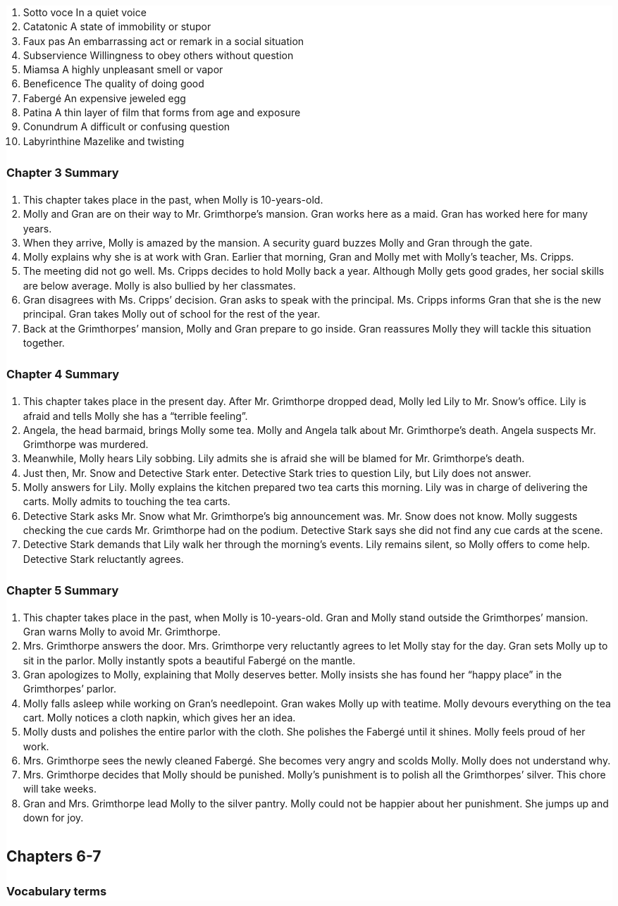 1. Sotto voce In a quiet voice 
1. Catatonic A state of immobility or stupor 
1. Faux pas An embarrassing act or remark in a social situation 
1. Subservience Willingness to obey others without question 
1. Miamsa A highly unpleasant smell or vapor 
1. Beneficence The quality of doing good 
1. Fabergé An expensive jeweled egg 
1. Patina A thin layer of film that forms from age and exposure 
1. Conundrum A difficult or confusing question 
1. Labyrinthine Mazelike and twisting 
### Chapter 3 Summary
1. This chapter takes place in the past, when Molly is 10-years-old. 
1. Molly and Gran are on their way to Mr. Grimthorpe’s mansion. Gran works here as a maid. Gran has worked here for many years. 
1. When they arrive, Molly is amazed by the mansion. A security guard buzzes Molly and Gran through the gate. 
1. Molly explains why she is at work with Gran. Earlier that morning, Gran and Molly met with Molly’s teacher, Ms. Cripps. 
1. The meeting did not go well. Ms. Cripps decides to hold Molly back a year. Although Molly gets good grades, her social skills are below average. Molly is also bullied by her classmates. 
1. Gran disagrees with Ms. Cripps’ decision. Gran asks to speak with the principal. Ms. Cripps informs Gran that she is the new principal. Gran takes Molly out of school for the rest of the year. 
1. Back at the Grimthorpes’ mansion, Molly and Gran prepare to go inside. Gran reassures Molly they will tackle this situation together. 
### Chapter 4 Summary
1. This chapter takes place in the present day. After Mr. Grimthorpe dropped dead, Molly led Lily to Mr. Snow’s office. Lily is afraid and tells Molly she has a “terrible feeling”. 
1. Angela, the head barmaid, brings Molly some tea. Molly and Angela talk about Mr. Grimthorpe’s death. Angela suspects Mr. Grimthorpe was murdered. 
1. Meanwhile, Molly hears Lily sobbing. Lily admits she is afraid she will be blamed for Mr. Grimthorpe’s death. 
1. Just then, Mr. Snow and Detective Stark enter. Detective Stark tries to question Lily, but Lily does not answer. 
1. Molly answers for Lily. Molly explains the kitchen prepared two tea carts this morning. Lily was in charge of delivering the carts. Molly admits to touching the tea carts. 
1. Detective Stark asks Mr. Snow what Mr. Grimthorpe’s big announcement was. Mr. Snow does not know. Molly suggests checking the cue cards Mr. Grimthorpe had on the podium. Detective Stark says she did not find any cue cards at the scene. 
1. Detective Stark demands that Lily walk her through the morning’s events. Lily remains silent, so Molly offers to come help. Detective Stark reluctantly agrees. 
### Chapter 5 Summary
1. This chapter takes place in the past, when Molly is 10-years-old. Gran and Molly stand outside the Grimthorpes’ mansion. Gran warns Molly to avoid Mr. Grimthorpe. 
1. Mrs. Grimthorpe answers the door. Mrs. Grimthorpe very reluctantly agrees to let Molly stay for the day. Gran sets Molly up to sit in the parlor. Molly instantly spots a beautiful Fabergé on the mantle. 
1. Gran apologizes to Molly, explaining that Molly deserves better. Molly insists she has found her “happy place” in the Grimthorpes’ parlor. 
1. Molly falls asleep while working on Gran’s needlepoint. Gran wakes Molly up with teatime. Molly devours everything on the tea cart. Molly notices a cloth napkin, which gives her an idea. 
1. Molly dusts and polishes the entire parlor with the cloth. She polishes the Fabergé until it shines. Molly feels proud of her work. 
1. Mrs. Grimthorpe sees the newly cleaned Fabergé. She becomes very angry and scolds Molly. Molly does not understand why. 
1. Mrs. Grimthorpe decides that Molly should be punished. Molly’s punishment is to polish all the Grimthorpes’ silver. This chore will take weeks. 
1. Gran and Mrs. Grimthorpe lead Molly to the silver pantry. Molly could not be happier about her punishment. She jumps up and down for joy. 
## Chapters 6-7
### Vocabulary terms